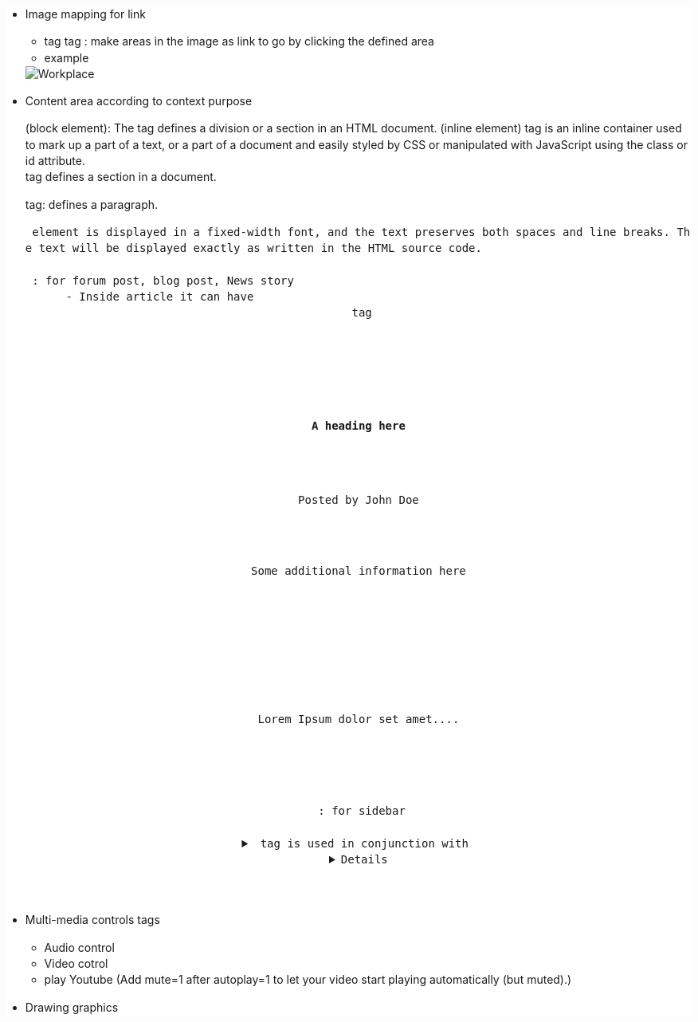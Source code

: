 - Image mapping for link 
    * <map> <area> tag
    <map>tag : make areas in the image as link to go by clicking the defined area
    * example
    <img src="workplace.jpg" alt="Workplace" usemap="#workmap" width="400" height="379">
    <map name="workmap">
       <area shape="rect" coords="34,44,270,350" alt="Computer" href="computer.htm">
       <area shape="rect" coords="290,172,333,250" alt="Phone" href="phone.htm">
       <area shape="circle" coords="337,300,44" alt="Cup of coffee" href="coffee.htm">
    </map> 

- Content area according to context purpose
    <div> (block element): The tag defines a division or a section in an HTML document.
    <span> (inline element) tag is an inline container used to mark up a part of a text, or a part of a document and easily styled by CSS or manipulated with JavaScript using the class or id attribute.
    <section> tag defines a section in a document.
    <p> tag: defines a paragraph.
    <pre> element is displayed in a fixed-width font, and the text preserves both spaces and line breaks. The text will be displayed exactly as written in the HTML source code.
    <article> : for forum post, blog post, News story
        - Inside article it can have <header> tag
        <article>
            <header>
                <h1>A heading here</h1>
                <p>Posted by John Doe</p>
                <p>Some additional information here</p>
            </header>
            <p>Lorem Ipsum dolor set amet....</p>
        </article>
    <aside> : for sidebar
    <details> : for specifing additional details that the user can open and close on demand
      * example
      <details>
       <summary>Epcot Center</summary>
       <p>Epcot is a theme park at Walt Disney World Resort featuring exciting attractions,        international   pavilions, award-winning fireworks and seasonal special events.</p>
      </details> 
      Note: The <summary> tag is used in conjunction with <details> to specify a visible heading for the details.
      <embed> element can also be used to include HTML in HTML:
        e.g. <embed width="100%" height="500px" src="snippet.html"> 
    
- Multi-media controls tags
    * Audio control
     <audio controls>
       <source src="horse.ogg" type="audio/ogg"> -- choose first one
       <source src="horse.mp3" type="audio/mpeg"> -- if not working with first one then second one is palyed
       Your browser does not support the audio tag. -- lastly everythin is not working this comment shows 
    </audio> 

    * Video cotrol
        <video width="320" height="240" controls>
           <source src="movie.mp4" type="video/mp4">
           <source src="movie.ogg" type="video/ogg">
           Your browser does not support the video tag.
        </video> 
    * play Youtube (Add mute=1 after autoplay=1 to let your video start playing automatically (but muted).)
        <iframe width="420" height="315"
            src="https://www.youtube.com/embed/tgbNymZ7vqY?autoplay=1&mute=1">
        </iframe> 
- Drawing graphics
    <canvas>